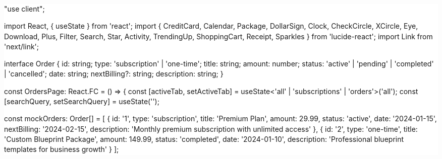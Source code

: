 "use client";

import React, { useState } from 'react';
import {
  CreditCard,
  Calendar,
  Package,
  DollarSign,
  Clock,
  CheckCircle,
  XCircle,
  Eye,
  Download,
  Plus,
  Filter,
  Search,
  Star,
  Activity,
  TrendingUp,
  ShoppingCart,
  Receipt,
  Sparkles
} from 'lucide-react';
import Link from 'next/link';

interface Order {
  id: string;
  type: 'subscription' | 'one-time';
  title: string;
  amount: number;
  status: 'active' | 'pending' | 'completed' | 'cancelled';
  date: string;
  nextBilling?: string;
  description: string;
}

const OrdersPage: React.FC = () => {
  const [activeTab, setActiveTab] = useState<'all' | 'subscriptions' | 'orders'>('all');
  const [searchQuery, setSearchQuery] = useState('');

  const mockOrders: Order[] = [
    {
      id: '1',
      type: 'subscription',
      title: 'Premium Plan',
      amount: 29.99,
      status: 'active',
      date: '2024-01-15',
      nextBilling: '2024-02-15',
      description: 'Monthly premium subscription with unlimited access'
    },
    {
      id: '2', 
      type: 'one-time',
      title: 'Custom Blueprint Package',
      amount: 149.99,
      status: 'completed',
      date: '2024-01-10',
      description: 'Professional blueprint templates for business growth'
    }
  ];
